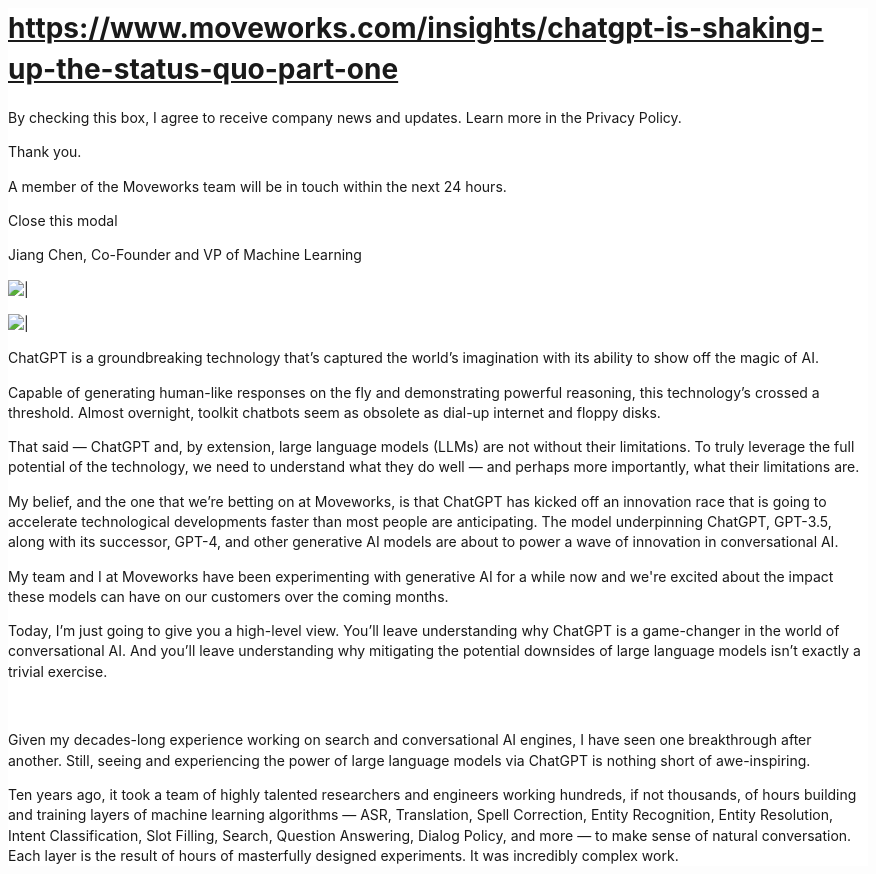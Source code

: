 # https://www.moveworks.com/insights/chatgpt-is-shaking-up-the-status-quo-part-one

By checking this box, I agree to receive company news and updates. Learn more in the Privacy Policy.

Thank you.

A member of the Moveworks team will be in touch within the next 24 hours.



  Close this modal
  



Jiang Chen,  Co-Founder and VP of Machine Learning


![ | ](https://www.moveworks.com/hubfs/featured-image-the-new-stack-2.jpg)

![ | ](https://www.moveworks.com/hubfs/featured-image-the-new-stack-2.jpg)

ChatGPT is a groundbreaking technology that’s captured the world’s imagination with its ability to show off the magic of AI.

Capable of generating human-like responses on the fly and demonstrating powerful reasoning, this technology’s crossed a threshold. Almost overnight, toolkit chatbots seem as obsolete as dial-up internet and floppy disks.

That said — ChatGPT and, by extension, large language models (LLMs) are not without their limitations. To truly leverage the full potential of the technology, we need to understand what they do well — and perhaps more importantly, what their limitations are.

My belief, and the one that we’re betting on at Moveworks, is that ChatGPT has kicked off an innovation race that is going to accelerate technological developments faster than most people are anticipating. The model underpinning ChatGPT, GPT-3.5, along with its successor, GPT-4, and other generative AI models are about to power a wave of innovation in conversational AI. 

My team and I at Moveworks have been experimenting with generative AI for a while now and we're excited about the impact these models can have on our customers over the coming months.

Today, I’m just going to give you a high-level view. You’ll leave understanding why ChatGPT is a game-changer in the world of conversational AI. And you’ll leave understanding why mitigating the potential downsides of large language models isn’t exactly a trivial exercise. 

 

Given my decades-long experience working on search and conversational AI engines, I have seen one breakthrough after another. Still, seeing and experiencing the power of large language models via ChatGPT is nothing short of awe-inspiring. 

Ten years ago, it took a team of highly talented researchers and engineers working hundreds, if not thousands, of hours building and training layers of machine learning algorithms — ASR, Translation, Spell Correction, Entity Recognition, Entity Resolution, Intent Classification, Slot Filling, Search, Question Answering, Dialog Policy, and more — to make sense of natural conversation. Each layer is the result of hours of masterfully designed experiments. It was incredibly complex work.
